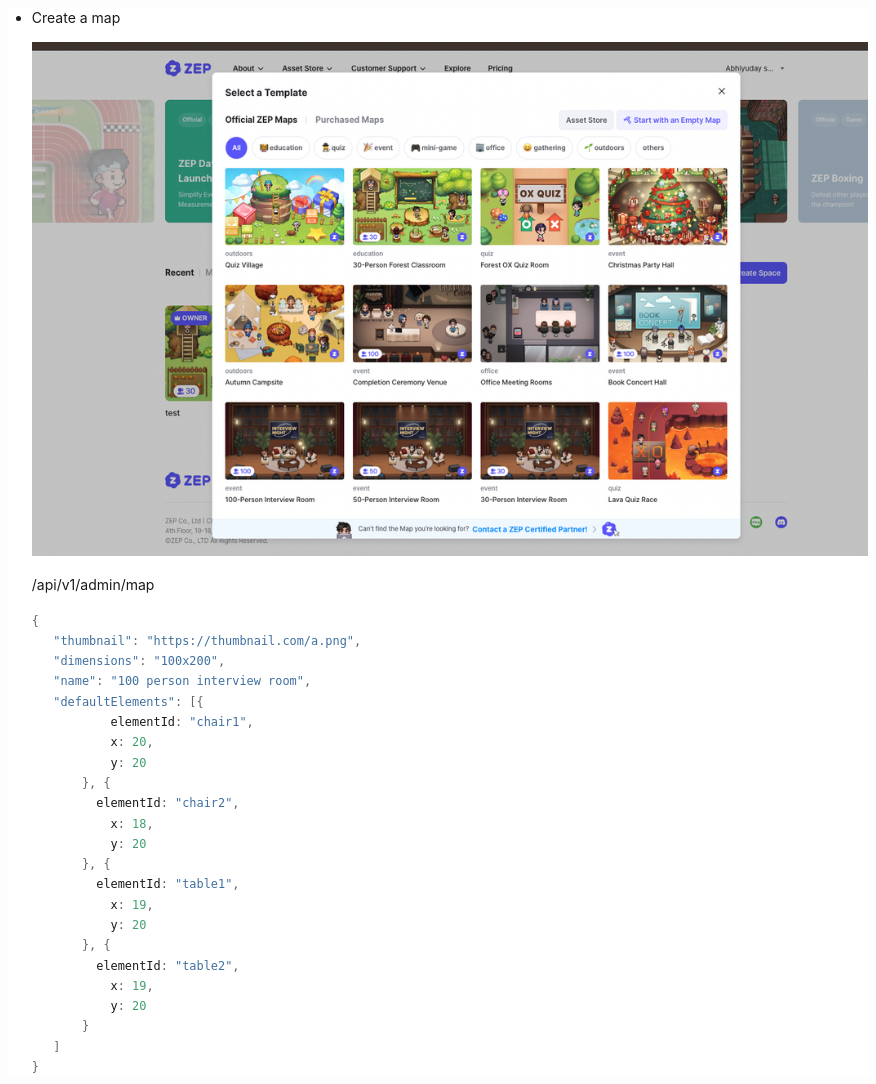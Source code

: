 - Create a map
    
    ![Screenshot 2024-10-30 at 2.36.16 AM.png](Images/API%20Design/Screenshot_2024-10-30_at_2.36.16_AM.png)
    
    /api/v1/admin/map
    
    ```go
    {
       "thumbnail": "https://thumbnail.com/a.png",
       "dimensions": "100x200",
       "name": "100 person interview room",
       "defaultElements": [{
    		   elementId: "chair1",
    		   x: 20,
    		   y: 20
    	   }, {
    	     elementId: "chair2",
    		   x: 18,
    		   y: 20
    	   }, {
    	     elementId: "table1",
    		   x: 19,
    		   y: 20
    	   }, {
    	     elementId: "table2",
    		   x: 19,
    		   y: 20
    	   }
       ]
    }
    ```
    